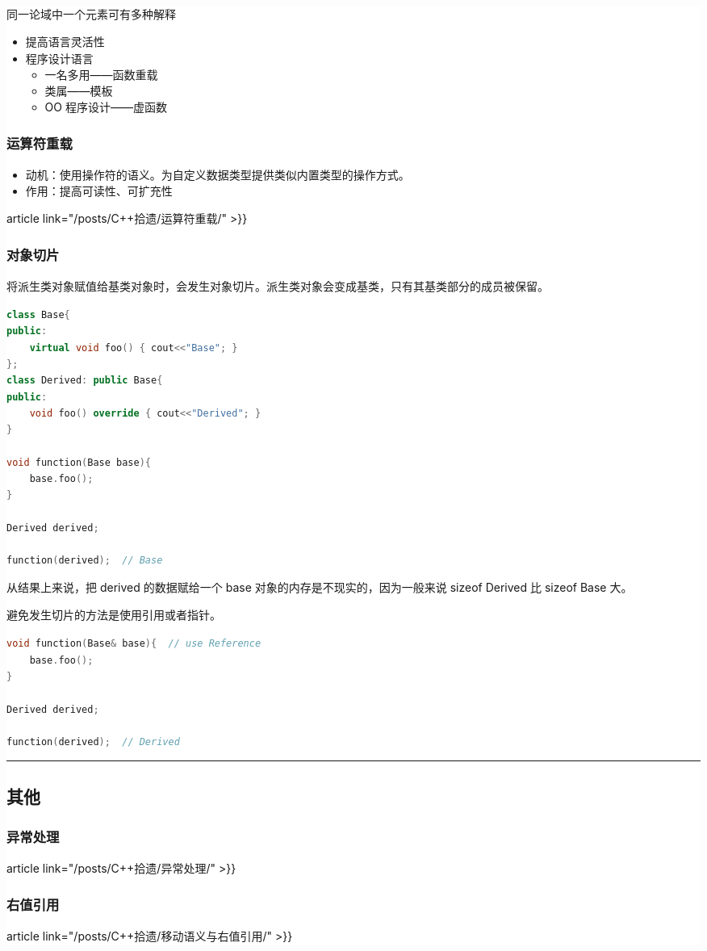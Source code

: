 同一论域中一个元素可有多种解释
-  提高语言灵活性
-  程序设计语言
	- 一名多用——函数重载
	- 类属——模板
	- OO 程序设计——虚函数

### 运算符重载

- 动机：使用操作符的语义。为自定义数据类型提供类似内置类型的操作方式。
- 作用：提高可读性、可扩充性

article link="/posts/C++拾遗/运算符重载/" >}}

### 对象切片

将派生类对象赋值给基类对象时，会发生对象切片。派生类对象会变成基类，只有其基类部分的成员被保留。

```cpp
class Base{
public:
	virtual void foo() { cout<<"Base"; }
};
class Derived: public Base{
public:  
	void foo() override { cout<<"Derived"; }
}

void function(Base base){
	base.foo();
}

Derived derived;

function(derived);  // Base
```

从结果上来说，把 derived 的数据赋给一个 base 对象的内存是不现实的，因为一般来说 sizeof Derived 比 sizeof Base 大。

避免发生切片的方法是使用引用或者指针。

```cpp
void function(Base& base){  // use Reference
	base.foo();
}

Derived derived;

function(derived);  // Derived
```

---

## 其他

### 异常处理

article link="/posts/C++拾遗/异常处理/" >}}

### 右值引用

article link="/posts/C++拾遗/移动语义与右值引用/" >}}
